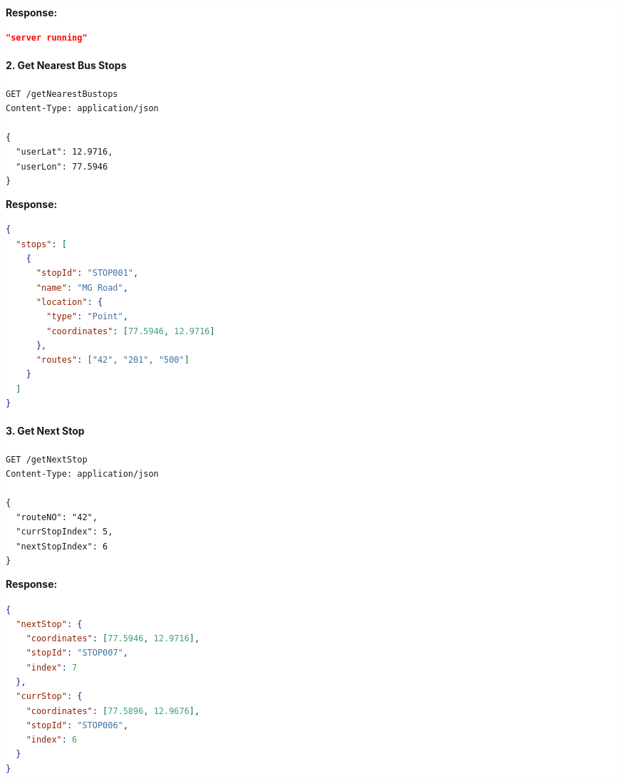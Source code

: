 **Response:**
```json
"server running"
```

#### 2. Get Nearest Bus Stops
```http
GET /getNearestBustops
Content-Type: application/json

{
  "userLat": 12.9716,
  "userLon": 77.5946
}
```

**Response:**
```json
{
  "stops": [
    {
      "stopId": "STOP001",
      "name": "MG Road",
      "location": {
        "type": "Point",
        "coordinates": [77.5946, 12.9716]
      },
      "routes": ["42", "201", "500"]
    }
  ]
}
```

#### 3. Get Next Stop
```http
GET /getNextStop
Content-Type: application/json

{
  "routeNO": "42",
  "currStopIndex": 5,
  "nextStopIndex": 6
}
```

**Response:**
```json
{
  "nextStop": {
    "coordinates": [77.5946, 12.9716],
    "stopId": "STOP007",
    "index": 7
  },
  "currStop": {
    "coordinates": [77.5896, 12.9676],
    "stopId": "STOP006",
    "index": 6
  }
}
```
